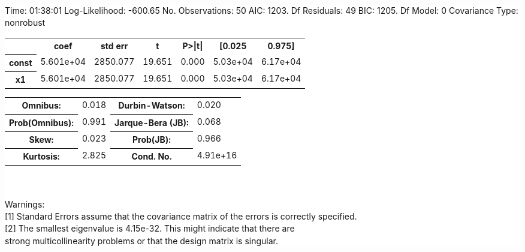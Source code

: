 </tr>
<tr>
  <th>Time:</th>                 <td>01:38:01</td>     <th>  Log-Likelihood:    </th> <td> -600.65</td>
</tr>
<tr>
  <th>No. Observations:</th>      <td>    50</td>      <th>  AIC:               </th> <td>   1203.</td>
</tr>
<tr>
  <th>Df Residuals:</th>          <td>    49</td>      <th>  BIC:               </th> <td>   1205.</td>
</tr>
<tr>
  <th>Df Model:</th>              <td>     0</td>      <th>                     </th>     <td> </td>   
</tr>
<tr>
  <th>Covariance Type:</th>      <td>nonrobust</td>    <th>                     </th>     <td> </td>   
</tr>
</table>
<table class="simpletable">
<tr>
    <td></td>       <th>coef</th>     <th>std err</th>      <th>t</th>      <th>P>|t|</th>  <th>[0.025</th>    <th>0.975]</th>  
</tr>
<tr>
  <th>const</th> <td> 5.601e+04</td> <td> 2850.077</td> <td>   19.651</td> <td> 0.000</td> <td> 5.03e+04</td> <td> 6.17e+04</td>
</tr>
<tr>
  <th>x1</th>    <td> 5.601e+04</td> <td> 2850.077</td> <td>   19.651</td> <td> 0.000</td> <td> 5.03e+04</td> <td> 6.17e+04</td>
</tr>
</table>
<table class="simpletable">
<tr>
  <th>Omnibus:</th>       <td> 0.018</td> <th>  Durbin-Watson:     </th> <td>   0.020</td>
</tr>
<tr>
  <th>Prob(Omnibus):</th> <td> 0.991</td> <th>  Jarque-Bera (JB):  </th> <td>   0.068</td>
</tr>
<tr>
  <th>Skew:</th>          <td> 0.023</td> <th>  Prob(JB):          </th> <td>   0.966</td>
</tr>
<tr>
  <th>Kurtosis:</th>      <td> 2.825</td> <th>  Cond. No.          </th> <td>4.91e+16</td>
</tr>
</table><br/><br/>Warnings:<br/>[1] Standard Errors assume that the covariance matrix of the errors is correctly specified.<br/>[2] The smallest eigenvalue is 4.15e-32. This might indicate that there are<br/>strong multicollinearity problems or that the design matrix is singular.


